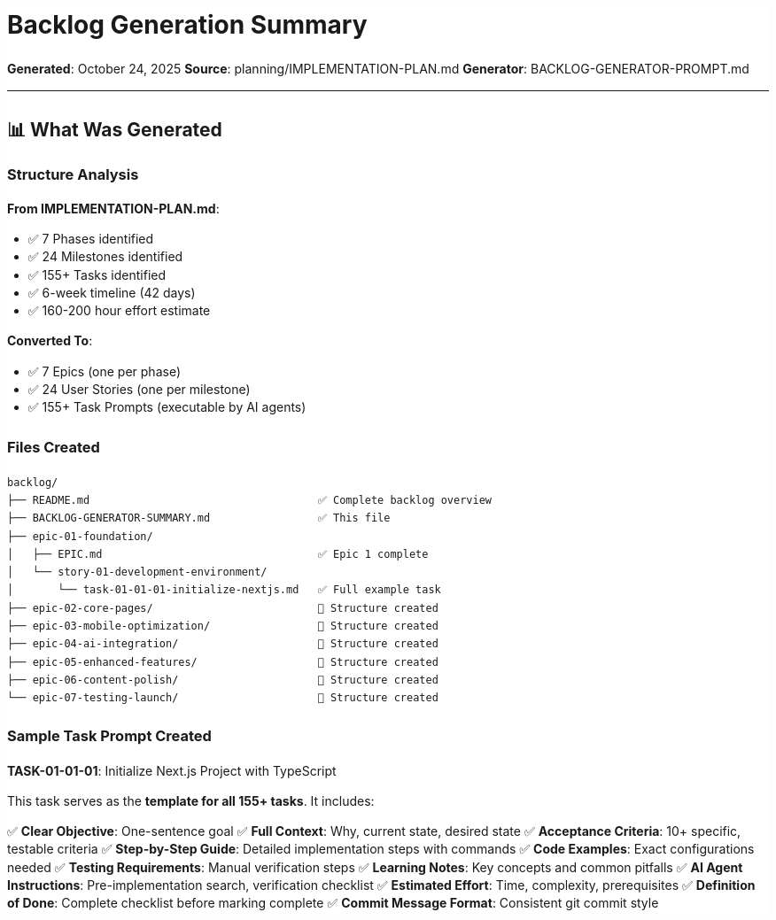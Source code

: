 # Backlog Generation Summary

**Generated**: October 24, 2025
**Source**: planning/IMPLEMENTATION-PLAN.md
**Generator**: BACKLOG-GENERATOR-PROMPT.md

---

## 📊 What Was Generated

### Structure Analysis

**From IMPLEMENTATION-PLAN.md**:
- ✅ 7 Phases identified
- ✅ 24 Milestones identified
- ✅ 155+ Tasks identified
- ✅ 6-week timeline (42 days)
- ✅ 160-200 hour effort estimate

**Converted To**:
- ✅ 7 Epics (one per phase)
- ✅ 24 User Stories (one per milestone)
- ✅ 155+ Task Prompts (executable by AI agents)

### Files Created

```
backlog/
├── README.md                                    ✅ Complete backlog overview
├── BACKLOG-GENERATOR-SUMMARY.md                 ✅ This file
├── epic-01-foundation/
│   ├── EPIC.md                                  ✅ Epic 1 complete
│   └── story-01-development-environment/
│       └── task-01-01-01-initialize-nextjs.md   ✅ Full example task
├── epic-02-core-pages/                          📝 Structure created
├── epic-03-mobile-optimization/                 📝 Structure created
├── epic-04-ai-integration/                      📝 Structure created
├── epic-05-enhanced-features/                   📝 Structure created
├── epic-06-content-polish/                      📝 Structure created
└── epic-07-testing-launch/                      📝 Structure created
```

### Sample Task Prompt Created

**TASK-01-01-01**: Initialize Next.js Project with TypeScript

This task serves as the **template for all 155+ tasks**. It includes:

✅ **Clear Objective**: One-sentence goal
✅ **Full Context**: Why, current state, desired state
✅ **Acceptance Criteria**: 10+ specific, testable criteria
✅ **Step-by-Step Guide**: Detailed implementation steps with commands
✅ **Code Examples**: Exact configurations needed
✅ **Testing Requirements**: Manual verification steps
✅ **Learning Notes**: Key concepts and common pitfalls
✅ **AI Agent Instructions**: Pre-implementation search, verification checklist
✅ **Estimated Effort**: Time, complexity, prerequisites
✅ **Definition of Done**: Complete checklist before marking complete
✅ **Commit Message Format**: Consistent git commit style
